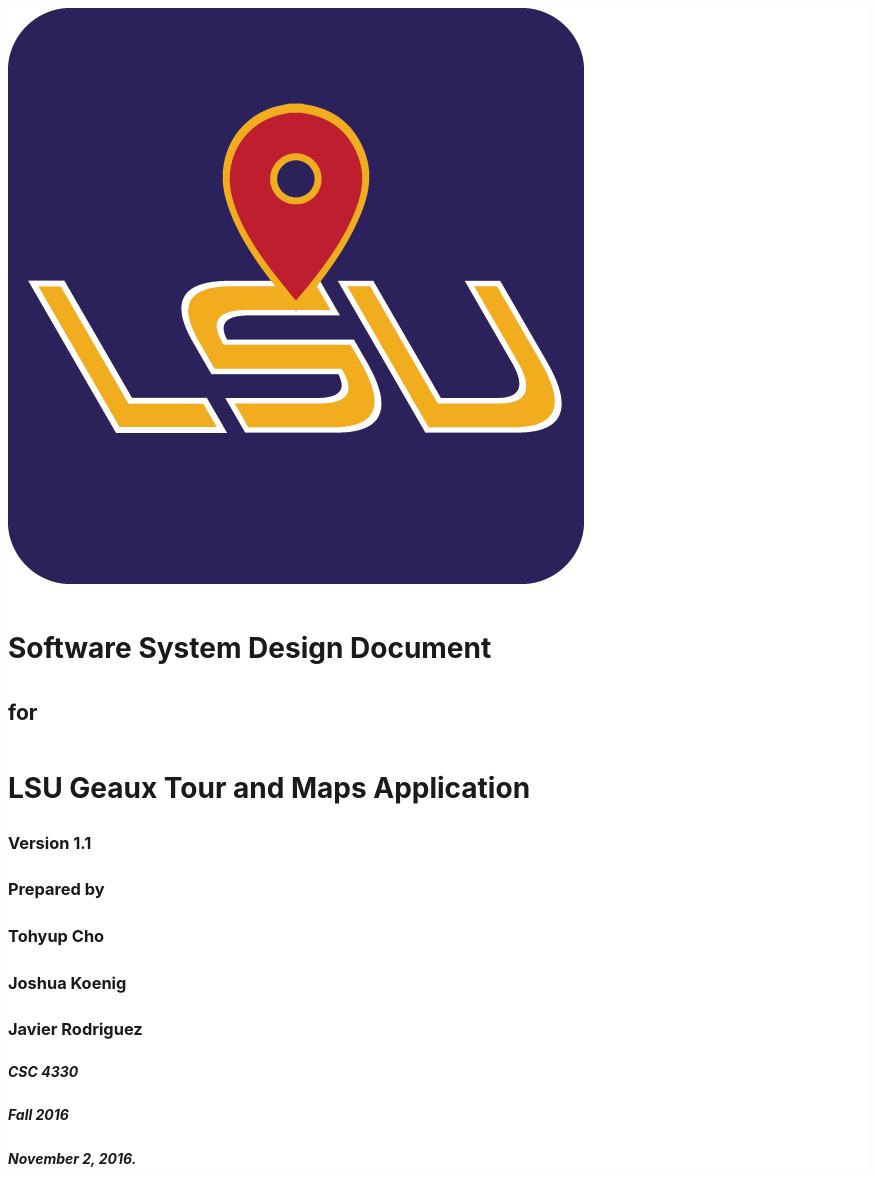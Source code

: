 ![alt text](https://raw.githubusercontent.com/jkoeni6/LSU-Geaux-App/master/thumbnail_8%20-%20TGAlogo%20(1).jpg "LSU Geaux App Logo")

# Software System Design Document

## for
# LSU Geaux Tour and Maps Application

### Version 1.1
### Prepared by 
### Tohyup Cho
### Joshua Koenig
### Javier Rodriguez
	         
##### CSC 4330 
##### Fall 2016 
##### November 2, 2016.
